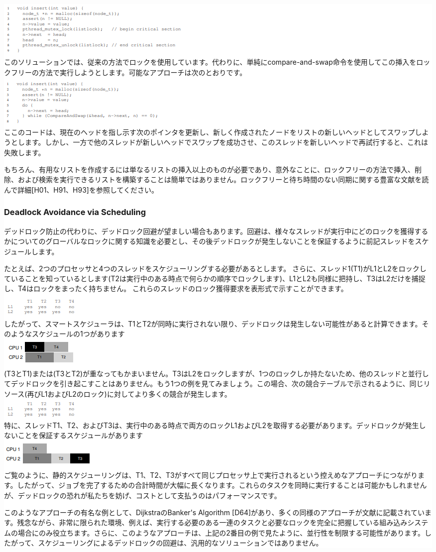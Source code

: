 ![](./img/fig32_2_8.PNG)  
このソリューションでは、従来の方法でロックを使用しています。代わりに、単純にcompare-and-swap命令を使用してこの挿入をロックフリーの方法で実行しようとします。可能なアプローチは次のとおりです。  
![](./img/fig32_2_9.PNG)  
ここのコードは、現在のヘッドを指し示す次のポインタを更新し、新しく作成されたノードをリストの新しいヘッドとしてスワップしようとします。しかし、一方で他のスレッドが新しいヘッドでスワップを成功させ、このスレッドを新しいヘッドで再試行すると、これは失敗します。

もちろん、有用なリストを作成するには単なるリストの挿入以上のものが必要であり、意外なことに、ロックフリーの方法で挿入、削除、および検索を実行できるリストを構築することは簡単ではありません。ロックフリーと待ち時間のない同期に関する豊富な文献を読んで詳細[H01、H91、H93]を参照してください。

### Deadlock Avoidance via Scheduling
デッドロック防止の代わりに、デッドロック回避が望ましい場合もあります。回避は、様々なスレッドが実行中にどのロックを獲得するかについてのグローバルなロックに関する知識を必要とし、その後デッドロックが発生しないことを保証するように前記スレッドをスケジュールします。

たとえば、2つのプロセッサと4つのスレッドをスケジューリングする必要があるとします。 さらに、スレッド1(T1)がL1とL2をロックしていることを知っているとします(T2は実行中のある時点で何らかの順序でロックします)、L1とL2も同様に把持し、T3はL2だけを捕捉し、T4はロックをまったく持ちません。 これらのスレッドのロック獲得要求を表形式で示すことができます。  
![](./img/fig32_2_10.PNG)  
したがって、スマートスケジューラは、T1とT2が同時に実行されない限り、デッドロックは発生しない可能性があると計算できます。そのようなスケジュールの1つがあります  
![](./img/fig32_2_11.PNG)  
(T3とT1)または(T3とT2)が重なってもかまいません。T3はL2をロックしますが、1つのロックしか持たないため、他のスレッドと並行してデッドロックを引き起こすことはありません。もう1つの例を見てみましょう。この場合、次の競合テーブルで示されるように、同じリソース(再びL1およびL2のロック)に対してより多くの競合が発生します。  
![](./img/fig32_2_12.PNG)  
特に、スレッドT1、T2、およびT3は、実行中のある時点で両方のロックL1およびL2を取得する必要があります。デッドロックが発生しないことを保証するスケジュールがあります  
![](./img/fig32_2_13.PNG)  
ご覧のように、静的スケジューリングは、T1、T2、T3がすべて同じプロセッサ上で実行されるという控えめなアプローチにつながります。したがって、ジョブを完了するための合計時間が大幅に長くなります。これらのタスクを同時に実行することは可能かもしれませんが、デッドロックの恐れが私たちを妨げ、コストとして支払うのはパフォーマンスです。

このようなアプローチの有名な例として、DijkstraのBanker's Algorithm [D64]があり、多くの同様のアプローチが文献に記載されています。残念ながら、非常に限られた環境、例えば、実行する必要のある一連のタスクと必要なロックを完全に把握している組み込みシステムの場合にのみ役立ちます。さらに、このようなアプローチは、上記の2番目の例で見たように、並行性を制限する可能性があります。したがって、スケジューリングによるデッドロックの回避は、汎用的なソリューションではありません。
